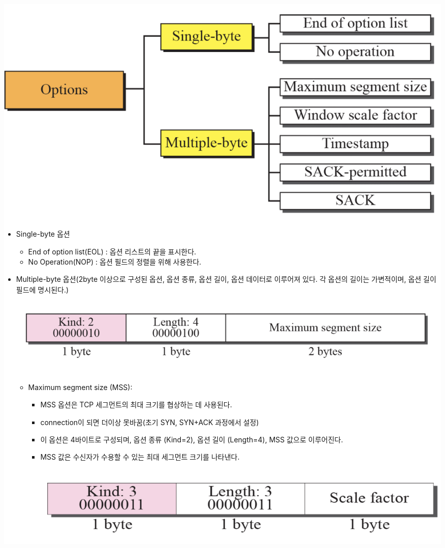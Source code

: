 ![TCP-Options-img](/assets/img/2024-04-02-Network-2/Option.png)

- Single-byte 옵션
  - End of option list(EOL) : 옵션 리스트의 끝을 표시한다.
  - No Operation(NOP) : 옵션 필드의 정렬을 위해 사용한다.
- Multiple-byte 옵션(2byte 이상으로 구성된 옵션, 옵션 종류, 옵션 길이, 옵션 데이터로 이루어져 있다. 각 옵션의 길이는 가변적이며, 옵션 길이 필드에 명시된다.)

  ![MSS-option-img](/assets/img/2024-04-02-Network-2/MSS-option.png)

  - Maximum segment size (MSS):

    - MSS 옵션은 TCP 세그먼트의 최대 크기를 협상하는 데 사용된다.
    - connection이 되면 더이상 못바꿈(초기 SYN, SYN+ACK 과정에서 설정)
    - 이 옵션은 4바이트로 구성되며, 옵션 종류 (Kind=2), 옵션 길이 (Length=4), MSS 값으로 이루어진다.
    - MSS 값은 수신자가 수용할 수 있는 최대 세그먼트 크기를 나타낸다.

      ![Window-scale-factor-option-img](/assets/img/2024-04-02-Network-2/Window-scale-factor.png)

